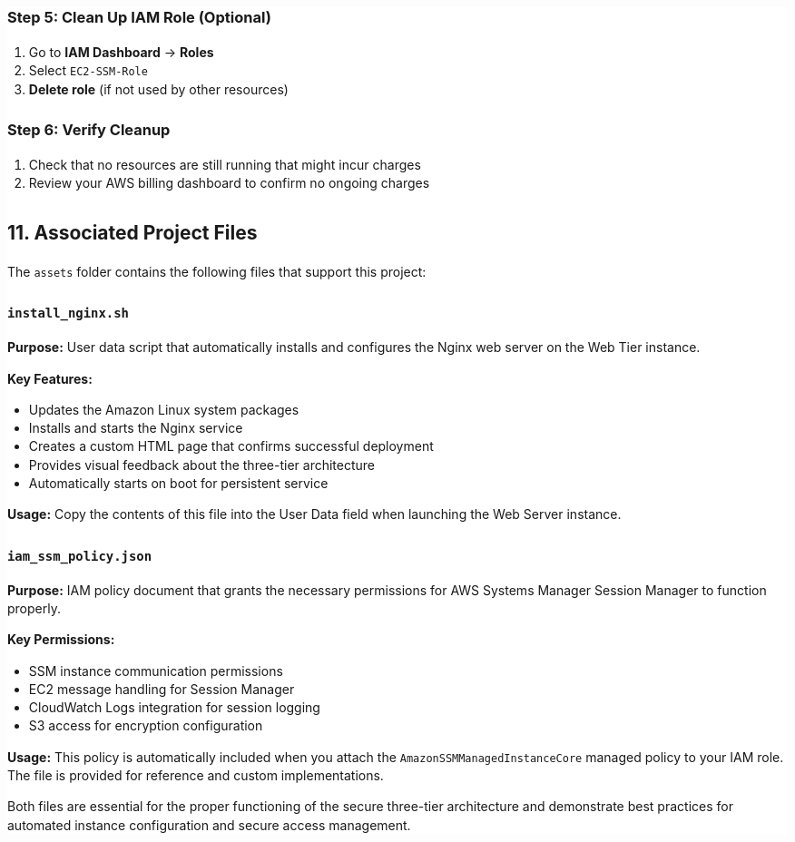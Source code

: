 ### Step 5: Clean Up IAM Role (Optional)
1. Go to **IAM Dashboard** → **Roles**
2. Select `EC2-SSM-Role`
3. **Delete role** (if not used by other resources)

### Step 6: Verify Cleanup
1. Check that no resources are still running that might incur charges
2. Review your AWS billing dashboard to confirm no ongoing charges

## 11. Associated Project Files

The `assets` folder contains the following files that support this project:

### `install_nginx.sh`
**Purpose:** User data script that automatically installs and configures the Nginx web server on the Web Tier instance.

**Key Features:**
- Updates the Amazon Linux system packages
- Installs and starts the Nginx service
- Creates a custom HTML page that confirms successful deployment
- Provides visual feedback about the three-tier architecture
- Automatically starts on boot for persistent service

**Usage:** Copy the contents of this file into the User Data field when launching the Web Server instance.

### `iam_ssm_policy.json`
**Purpose:** IAM policy document that grants the necessary permissions for AWS Systems Manager Session Manager to function properly.

**Key Permissions:**
- SSM instance communication permissions
- EC2 message handling for Session Manager
- CloudWatch Logs integration for session logging
- S3 access for encryption configuration

**Usage:** This policy is automatically included when you attach the `AmazonSSMManagedInstanceCore` managed policy to your IAM role. The file is provided for reference and custom implementations.

Both files are essential for the proper functioning of the secure three-tier architecture and demonstrate best practices for automated instance configuration and secure access management.
